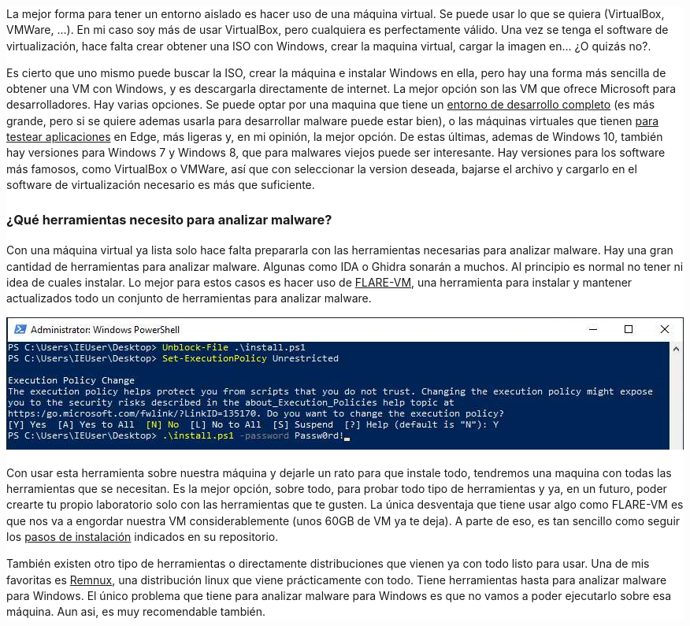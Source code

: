 La mejor forma para tener un entorno aislado es hacer uso de una máquina virtual. Se puede usar lo que se quiera (VirtualBox, VMWare, ...). En mi caso soy más de usar VirtualBox, pero cualquiera es perfectamente válido. Una vez se tenga el software de virtualización, hace falta crear obtener una ISO con Windows, crear la maquina virtual, cargar la imagen en... ¿O quizás no?.

Es cierto que uno mismo puede buscar la ISO, crear la máquina e instalar Windows en ella, pero hay una forma más sencilla de obtener una VM con Windows, y es descargarla directamente de internet. La mejor opción son las VM que ofrece Microsoft para desarrolladores. Hay varias opciones. Se puede optar por una maquina que tiene un [entorno de desarrollo completo](https://developer.microsoft.com/en-us/windows/downloads/virtual-machines/) (es más grande, pero si se quiere ademas usarla para desarrollar malware puede estar bien), o las máquinas virtuales que tienen [para testear aplicaciones](https://developer.microsoft.com/en-us/microsoft-edge/tools/vms/) en Edge, más ligeras y, en mi opinión, la mejor opción. De estas últimas, ademas de Windows 10, también hay versiones para Windows 7 y Windows 8, que para malwares viejos puede ser interesante. Hay versiones para los software más famosos, como VirtualBox o VMWare, así que con seleccionar la version deseada, bajarse el archivo y cargarlo en el software de virtualización necesario es más que suficiente.

### ¿Qué herramientas necesito para analizar malware?

Con una máquina virtual ya lista solo hace falta prepararla con las herramientas necesarias para analizar malware. Hay una gran cantidad de herramientas para analizar malware. Algunas como IDA o Ghidra sonarán a muchos. Al principio es normal no tener ni idea de cuales instalar. Lo mejor para estos casos es hacer uso de [FLARE-VM](https://github.com/mandiant/flare-vm), una herramienta para instalar y mantener actualizados todo un conjunto de herramientas para analizar malware.

![Flare install](/static/images/flare-install.png "Proceso de instalación de FLARE-VM")

Con usar esta herramienta sobre nuestra máquina y dejarle un rato para que instale todo, tendremos una maquina con todas las herramientas que se necesitan. Es la mejor opción, sobre todo, para probar todo tipo de herramientas y ya, en un futuro, poder crearte tu propio laboratorio solo con las herramientas que te gusten. La única desventaja que tiene usar algo como FLARE-VM es que nos va a engordar nuestra VM considerablemente (unos 60GB de VM ya te deja). A parte de eso, es tan sencillo como seguir los [pasos de instalación](https://github.com/mandiant/flare-vm#windows-10-installation) indicados en su repositorio.

También existen otro tipo de herramientas o directamente distribuciones que vienen ya con todo listo para usar. Una de mis favoritas es [Remnux](https://remnux.org/), una distribución linux que viene prácticamente con todo. Tiene herramientas hasta para analizar malware para Windows. El único problema que tiene para analizar malware para Windows es que no vamos a poder ejecutarlo sobre esa máquina. Aun asi, es muy recomendable también.

